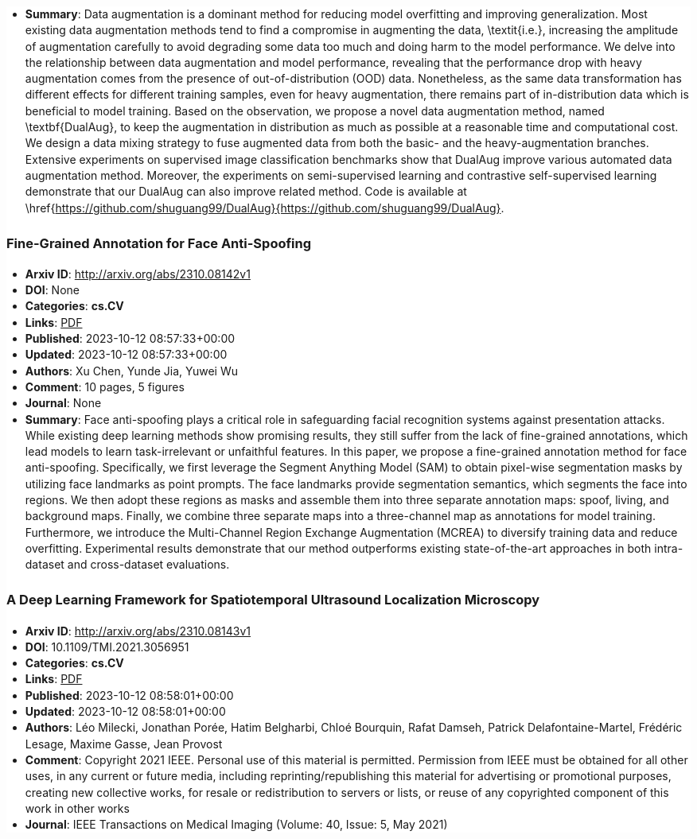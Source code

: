 - **Summary**: Data augmentation is a dominant method for reducing model overfitting and improving generalization. Most existing data augmentation methods tend to find a compromise in augmenting the data, \textit{i.e.}, increasing the amplitude of augmentation carefully to avoid degrading some data too much and doing harm to the model performance. We delve into the relationship between data augmentation and model performance, revealing that the performance drop with heavy augmentation comes from the presence of out-of-distribution (OOD) data. Nonetheless, as the same data transformation has different effects for different training samples, even for heavy augmentation, there remains part of in-distribution data which is beneficial to model training. Based on the observation, we propose a novel data augmentation method, named \textbf{DualAug}, to keep the augmentation in distribution as much as possible at a reasonable time and computational cost. We design a data mixing strategy to fuse augmented data from both the basic- and the heavy-augmentation branches. Extensive experiments on supervised image classification benchmarks show that DualAug improve various automated data augmentation method. Moreover, the experiments on semi-supervised learning and contrastive self-supervised learning demonstrate that our DualAug can also improve related method. Code is available at \href{https://github.com/shuguang99/DualAug}{https://github.com/shuguang99/DualAug}.



### Fine-Grained Annotation for Face Anti-Spoofing
- **Arxiv ID**: http://arxiv.org/abs/2310.08142v1
- **DOI**: None
- **Categories**: **cs.CV**
- **Links**: [PDF](http://arxiv.org/pdf/2310.08142v1)
- **Published**: 2023-10-12 08:57:33+00:00
- **Updated**: 2023-10-12 08:57:33+00:00
- **Authors**: Xu Chen, Yunde Jia, Yuwei Wu
- **Comment**: 10 pages, 5 figures
- **Journal**: None
- **Summary**: Face anti-spoofing plays a critical role in safeguarding facial recognition systems against presentation attacks. While existing deep learning methods show promising results, they still suffer from the lack of fine-grained annotations, which lead models to learn task-irrelevant or unfaithful features. In this paper, we propose a fine-grained annotation method for face anti-spoofing. Specifically, we first leverage the Segment Anything Model (SAM) to obtain pixel-wise segmentation masks by utilizing face landmarks as point prompts. The face landmarks provide segmentation semantics, which segments the face into regions. We then adopt these regions as masks and assemble them into three separate annotation maps: spoof, living, and background maps. Finally, we combine three separate maps into a three-channel map as annotations for model training. Furthermore, we introduce the Multi-Channel Region Exchange Augmentation (MCREA) to diversify training data and reduce overfitting. Experimental results demonstrate that our method outperforms existing state-of-the-art approaches in both intra-dataset and cross-dataset evaluations.



### A Deep Learning Framework for Spatiotemporal Ultrasound Localization Microscopy
- **Arxiv ID**: http://arxiv.org/abs/2310.08143v1
- **DOI**: 10.1109/TMI.2021.3056951
- **Categories**: **cs.CV**
- **Links**: [PDF](http://arxiv.org/pdf/2310.08143v1)
- **Published**: 2023-10-12 08:58:01+00:00
- **Updated**: 2023-10-12 08:58:01+00:00
- **Authors**: Léo Milecki, Jonathan Porée, Hatim Belgharbi, Chloé Bourquin, Rafat Damseh, Patrick Delafontaine-Martel, Frédéric Lesage, Maxime Gasse, Jean Provost
- **Comment**: Copyright 2021 IEEE. Personal use of this material is permitted.
  Permission from IEEE must be obtained for all other uses, in any current or
  future media, including reprinting/republishing this material for advertising
  or promotional purposes, creating new collective works, for resale or
  redistribution to servers or lists, or reuse of any copyrighted component of
  this work in other works
- **Journal**: IEEE Transactions on Medical Imaging (Volume: 40, Issue: 5, May
  2021)
